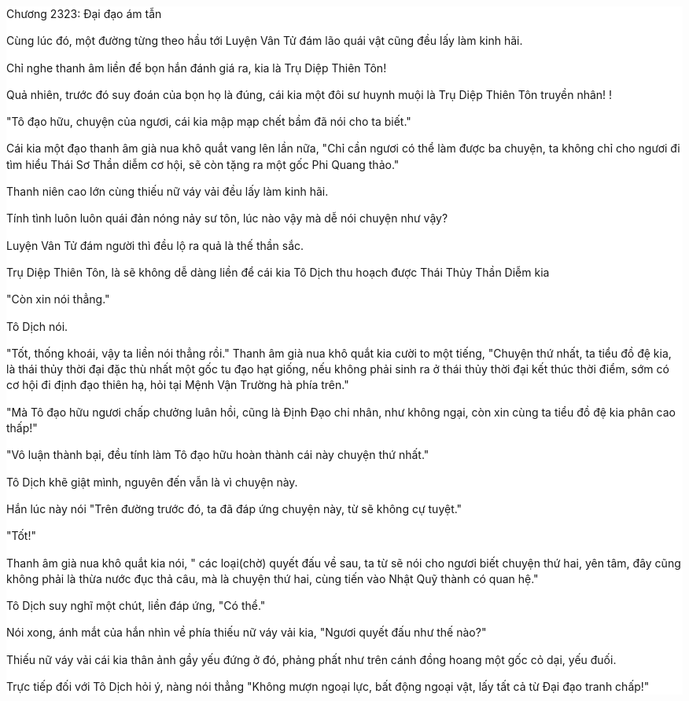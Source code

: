 




Chương 2323: Đại đạo ám tẫn


Cùng lúc đó, một đường từng theo hầu tới Luyện Vân Tử đám lão quái vật cũng đều lấy làm kinh hãi.

Chỉ nghe thanh âm liền để bọn hắn đánh giá ra, kia là Trụ Diệp Thiên Tôn!

Quả nhiên, trước đó suy đoán của bọn họ là đúng, cái kia một đôi sư huynh muội là Trụ Diệp Thiên Tôn truyền nhân! !

"Tô đạo hữu, chuyện của ngươi, cái kia mập mạp chết bầm đã nói cho ta biết."

Cái kia một đạo thanh âm già nua khô quắt vang lên lần nữa, "Chỉ cần ngươi có thể làm được ba chuyện, ta không chỉ cho ngươi đi tìm hiểu Thái Sơ Thần diễm cơ hội, sẽ còn tặng ra một gốc Phi Quang thảo."

Thanh niên cao lớn cùng thiếu nữ váy vải đều lấy làm kinh hãi.

Tính tình luôn luôn quái đản nóng nảy sư tôn, lúc nào vậy mà dễ nói chuyện như vậy?

Luyện Vân Tử đám người thì đều lộ ra quả là thế thần sắc.

Trụ Diệp Thiên Tôn, là sẽ không dễ dàng liền để cái kia Tô Dịch thu hoạch được Thái Thủy Thần Diễm kia

"Còn xin nói thẳng."

Tô Dịch nói.

"Tốt, thống khoái, vậy ta liền nói thẳng rồi." Thanh âm già nua khô quắt kia cười to một tiếng, "Chuyện thứ nhất, ta tiểu đồ đệ kia, là thái thủy thời đại đặc thù nhất một gốc tu đạo hạt giống, nếu không phải sinh ra ở thái thủy thời đại kết thúc thời điểm, sớm có cơ hội đi định đạo thiên hạ, hỏi tại Mệnh Vận Trường hà phía trên."

"Mà Tô đạo hữu ngươi chấp chưởng luân hồi, cũng là Định Đạo chi nhân, như không ngại, còn xin cùng ta tiểu đồ đệ kia phân cao thấp!"

"Vô luận thành bại, đều tính làm Tô đạo hữu hoàn thành cái này chuyện thứ nhất."

Tô Dịch khẽ giật mình, nguyên đến vẫn là vì chuyện này.

Hắn lúc này nói "Trên đường trước đó, ta đã đáp ứng chuyện này, từ sẽ không cự tuyệt."

"Tốt!"

Thanh âm già nua khô quắt kia nói, " các loại(chờ) quyết đấu về sau, ta từ sẽ nói cho ngươi biết chuyện thứ hai, yên tâm, đây cũng không phải là thừa nước đục thả câu, mà là chuyện thứ hai, cùng tiến vào Nhật Quỹ thành có quan hệ."

Tô Dịch suy nghĩ một chút, liền đáp ứng, "Có thể."

Nói xong, ánh mắt của hắn nhìn về phía thiếu nữ váy vải kia, "Ngươi quyết đấu như thế nào?"

Thiếu nữ váy vải cái kia thân ảnh gầy yếu đứng ở đó, phảng phất như trên cánh đồng hoang một gốc cỏ dại, yếu đuối.

Trực tiếp đối với Tô Dịch hỏi ý, nàng nói thẳng "Không mượn ngoại lực, bất động ngoại vật, lấy tất cả từ Đại đạo tranh chấp!"
